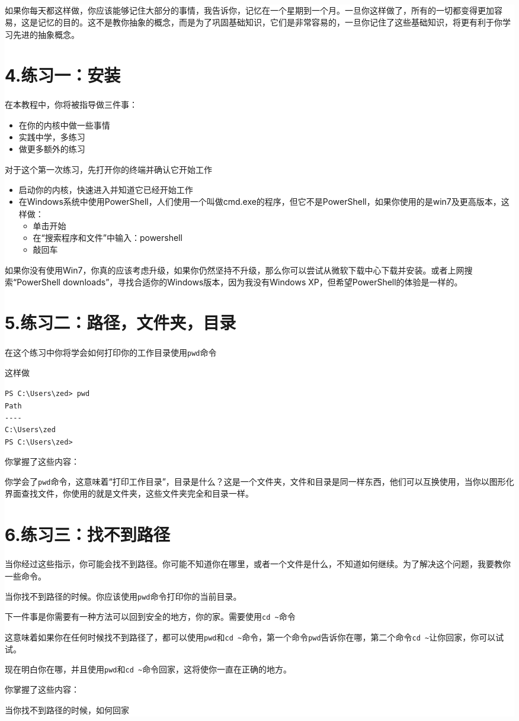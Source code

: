 如果你每天都这样做，你应该能够记住大部分的事情，我告诉你，记忆在一个星期到一个月。一旦你这样做了，所有的一切都变得更加容易，这是记忆的目的。这不是教你抽象的概念，而是为了巩固基础知识，它们是非常容易的，一旦你记住了这些基础知识，将更有利于你学习先进的抽象概念。


# 4.练习一：安装

在本教程中，你将被指导做三件事：

- 在你的内核中做一些事情
- 实践中学，多练习
- 做更多额外的练习

对于这个第一次练习，先打开你的终端并确认它开始工作

- 启动你的内核，快速进入并知道它已经开始工作
- 在Windows系统中使用PowerShell，人们使用一个叫做cmd.exe的程序，但它不是PowerShell，如果你使用的是win7及更高版本，这样做：
  - 单击开始
  - 在“搜索程序和文件”中输入：powershell
  - 敲回车

如果你没有使用Win7，你真的应该考虑升级，如果你仍然坚持不升级，那么你可以尝试从微软下载中心下载并安装。或者上网搜索“PowerShell downloads”，寻找合适你的Windows版本，因为我没有Windows XP，但希望PowerShell的体验是一样的。

# 5.练习二：路径，文件夹，目录

在这个练习中你将学会如何打印你的工作目录使用`pwd`命令

这样做

```
PS C:\Users\zed> pwd
Path
----
C:\Users\zed
PS C:\Users\zed>
```

你掌握了这些内容：

你学会了`pwd`命令，这意味着“打印工作目录”，目录是什么？这是一个文件夹，文件和目录是同一样东西，他们可以互换使用，当你以图形化界面查找文件，你使用的就是文件夹，这些文件夹完全和目录一样。

# 6.练习三：找不到路径

当你经过这些指示，你可能会找不到路径。你可能不知道你在哪里，或者一个文件是什么，不知道如何继续。为了解决这个问题，我要教你一些命令。

当你找不到路径的时候。你应该使用`pwd`命令打印你的当前目录。

下一件事是你需要有一种方法可以回到安全的地方，你的家。需要使用`cd ~`命令

这意味着如果你在任何时候找不到路径了，都可以使用`pwd`和`cd ~`命令，第一个命令`pwd`告诉你在哪，第二个命令`cd ~`让你回家，你可以试试。

现在明白你在哪，并且使用`pwd`和`cd ~`命令回家，这将使你一直在正确的地方。

你掌握了这些内容：

当你找不到路径的时候，如何回家
